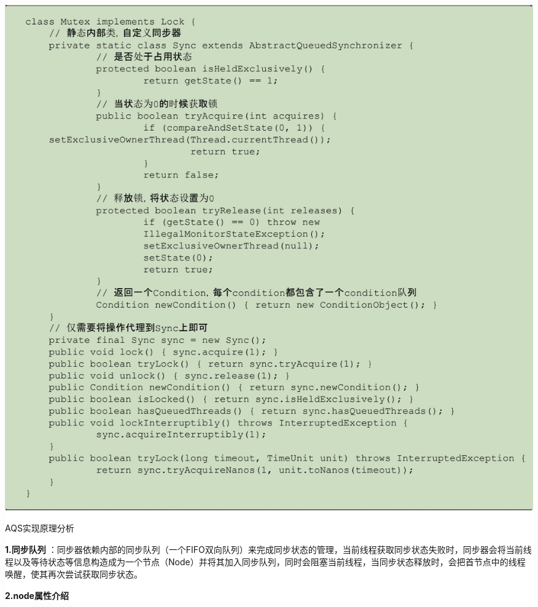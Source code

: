 ![1633995512482](.images/1633995512482.png)

AQS实现原理分析

**1.同步队列**
：同步器依赖内部的同步队列（一个FIFO双向队列）来完成同步状态的管理，当前线程获取同步状态失败时，同步器会将当前线程以及等待状态等信息构造成为一个节点（Node）并将其加入同步队列，同时会阻塞当前线程，当同步状态释放时，会把首节点中的线程唤醒，使其再次尝试获取同步状态。

**2.node属性介绍**
